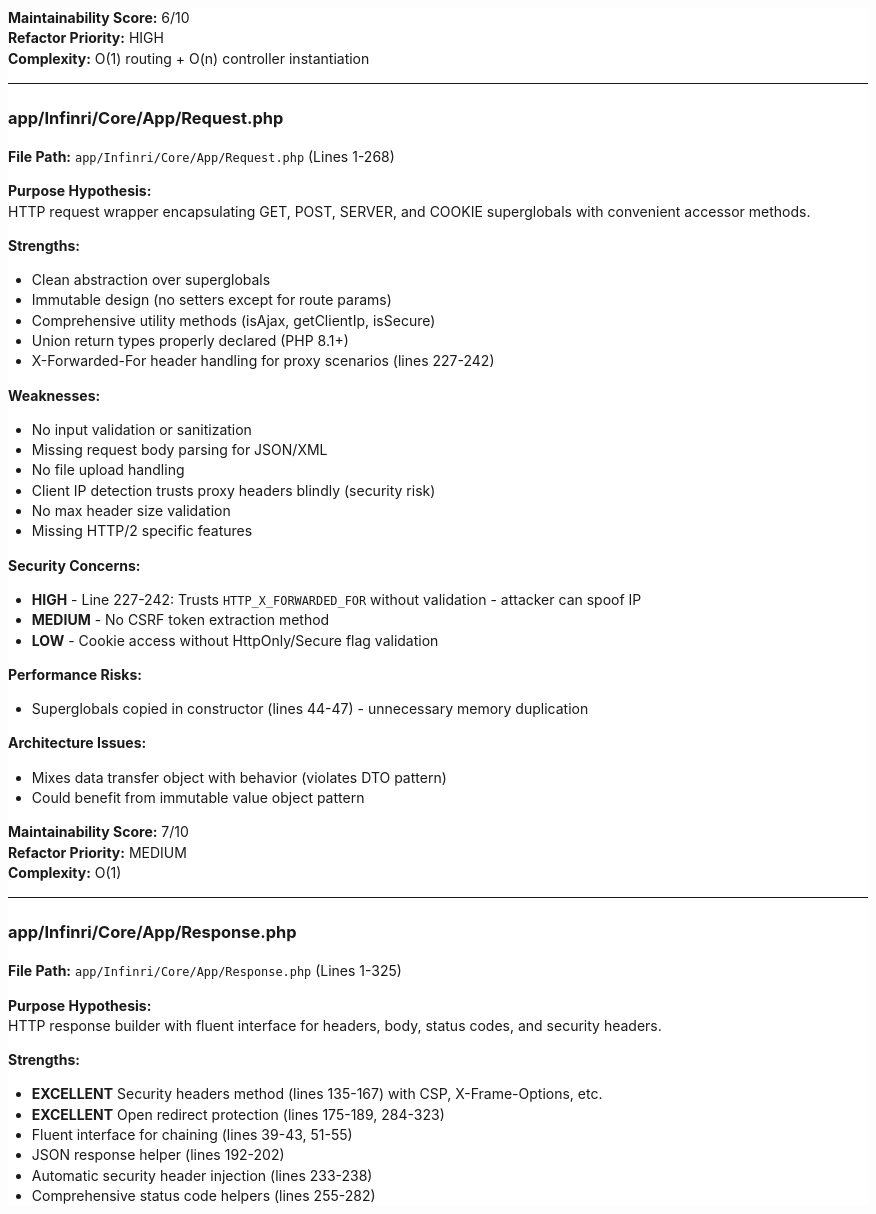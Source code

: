 **Maintainability Score:** 6/10  
**Refactor Priority:** HIGH  
**Complexity:** O(1) routing + O(n) controller instantiation

---

### app/Infinri/Core/App/Request.php

**File Path:** `app/Infinri/Core/App/Request.php` (Lines 1-268)

**Purpose Hypothesis:**  
HTTP request wrapper encapsulating GET, POST, SERVER, and COOKIE superglobals with convenient accessor methods.

**Strengths:**
- Clean abstraction over superglobals
- Immutable design (no setters except for route params)
- Comprehensive utility methods (isAjax, getClientIp, isSecure)
- Union return types properly declared (PHP 8.1+)
- X-Forwarded-For header handling for proxy scenarios (lines 227-242)

**Weaknesses:**
- No input validation or sanitization
- Missing request body parsing for JSON/XML
- No file upload handling
- Client IP detection trusts proxy headers blindly (security risk)
- No max header size validation
- Missing HTTP/2 specific features

**Security Concerns:**
- **HIGH** - Line 227-242: Trusts `HTTP_X_FORWARDED_FOR` without validation - attacker can spoof IP
- **MEDIUM** - No CSRF token extraction method
- **LOW** - Cookie access without HttpOnly/Secure flag validation

**Performance Risks:**
- Superglobals copied in constructor (lines 44-47) - unnecessary memory duplication

**Architecture Issues:**
- Mixes data transfer object with behavior (violates DTO pattern)
- Could benefit from immutable value object pattern

**Maintainability Score:** 7/10  
**Refactor Priority:** MEDIUM  
**Complexity:** O(1)

---

### app/Infinri/Core/App/Response.php

**File Path:** `app/Infinri/Core/App/Response.php` (Lines 1-325)

**Purpose Hypothesis:**  
HTTP response builder with fluent interface for headers, body, status codes, and security headers.

**Strengths:**
- **EXCELLENT** Security headers method (lines 135-167) with CSP, X-Frame-Options, etc.
- **EXCELLENT** Open redirect protection (lines 175-189, 284-323)
- Fluent interface for chaining (lines 39-43, 51-55)
- JSON response helper (lines 192-202)
- Automatic security header injection (lines 233-238)
- Comprehensive status code helpers (lines 255-282)
